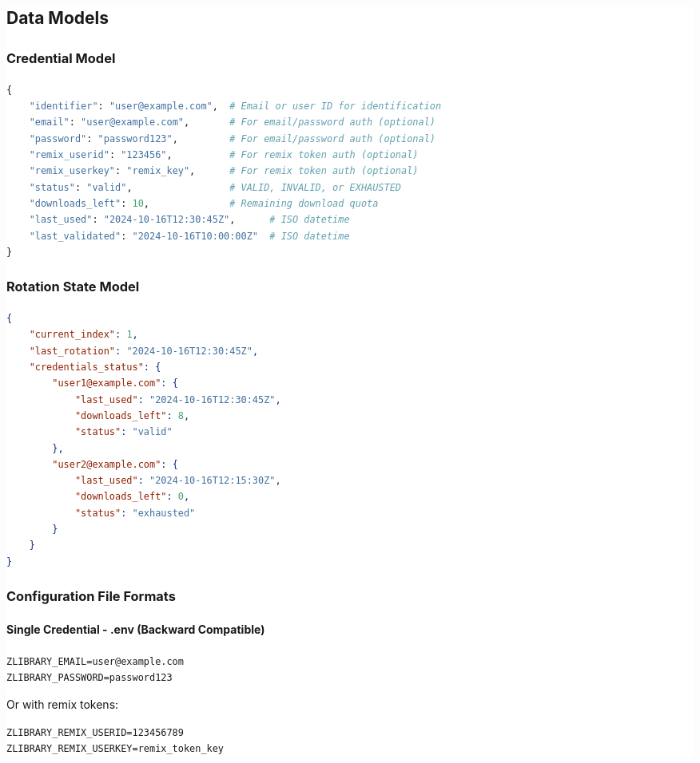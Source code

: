 ## Data Models

### Credential Model

```python
{
    "identifier": "user@example.com",  # Email or user ID for identification
    "email": "user@example.com",       # For email/password auth (optional)
    "password": "password123",         # For email/password auth (optional)
    "remix_userid": "123456",          # For remix token auth (optional)
    "remix_userkey": "remix_key",      # For remix token auth (optional)
    "status": "valid",                 # VALID, INVALID, or EXHAUSTED
    "downloads_left": 10,              # Remaining download quota
    "last_used": "2024-10-16T12:30:45Z",      # ISO datetime
    "last_validated": "2024-10-16T10:00:00Z"  # ISO datetime
}
```

### Rotation State Model

```json
{
    "current_index": 1,
    "last_rotation": "2024-10-16T12:30:45Z",
    "credentials_status": {
        "user1@example.com": {
            "last_used": "2024-10-16T12:30:45Z",
            "downloads_left": 8,
            "status": "valid"
        },
        "user2@example.com": {
            "last_used": "2024-10-16T12:15:30Z",
            "downloads_left": 0,
            "status": "exhausted"
        }
    }
}
```

### Configuration File Formats

#### Single Credential - .env (Backward Compatible)
```env
ZLIBRARY_EMAIL=user@example.com
ZLIBRARY_PASSWORD=password123
```

Or with remix tokens:
```env
ZLIBRARY_REMIX_USERID=123456789
ZLIBRARY_REMIX_USERKEY=remix_token_key
```
